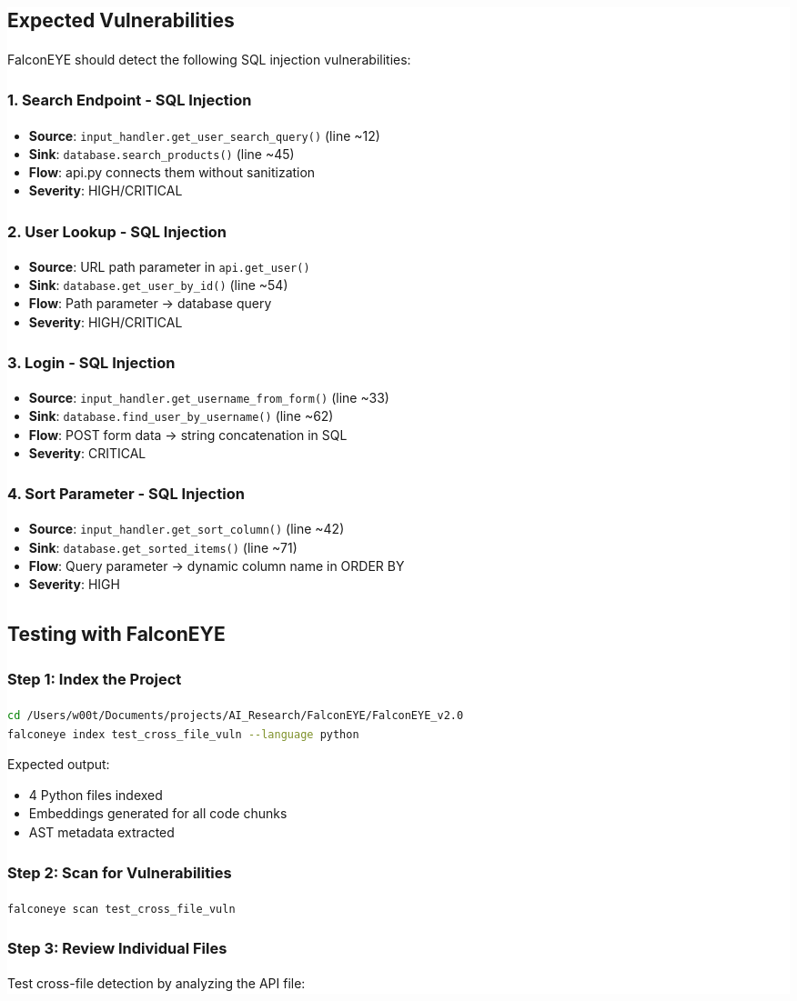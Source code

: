 ## Expected Vulnerabilities

FalconEYE should detect the following SQL injection vulnerabilities:

### 1. Search Endpoint - SQL Injection
- **Source**: `input_handler.get_user_search_query()` (line ~12)
- **Sink**: `database.search_products()` (line ~45)
- **Flow**: api.py connects them without sanitization
- **Severity**: HIGH/CRITICAL

### 2. User Lookup - SQL Injection
- **Source**: URL path parameter in `api.get_user()`
- **Sink**: `database.get_user_by_id()` (line ~54)
- **Flow**: Path parameter → database query
- **Severity**: HIGH/CRITICAL

### 3. Login - SQL Injection
- **Source**: `input_handler.get_username_from_form()` (line ~33)
- **Sink**: `database.find_user_by_username()` (line ~62)
- **Flow**: POST form data → string concatenation in SQL
- **Severity**: CRITICAL

### 4. Sort Parameter - SQL Injection
- **Source**: `input_handler.get_sort_column()` (line ~42)
- **Sink**: `database.get_sorted_items()` (line ~71)
- **Flow**: Query parameter → dynamic column name in ORDER BY
- **Severity**: HIGH

## Testing with FalconEYE

### Step 1: Index the Project

```bash
cd /Users/w00t/Documents/projects/AI_Research/FalconEYE/FalconEYE_v2.0
falconeye index test_cross_file_vuln --language python
```

Expected output:
- 4 Python files indexed
- Embeddings generated for all code chunks
- AST metadata extracted

### Step 2: Scan for Vulnerabilities

```bash
falconeye scan test_cross_file_vuln
```

### Step 3: Review Individual Files

Test cross-file detection by analyzing the API file:
